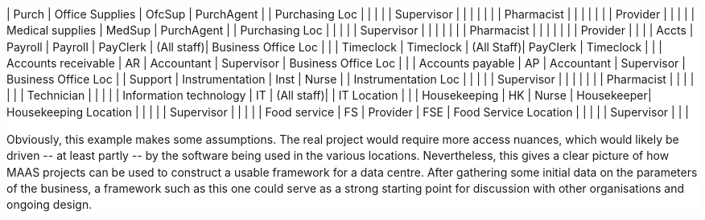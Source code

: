 | Purch    | Office Supplies        | OfcSup    | PurchAgent |            | Purchasing Loc          |
|          |                        |           | Supervisor |            |                         |
|          |                        |           | Pharmacist |            |                         |
|          |                        |           | Provider   |            |                         |
|          | Medical supplies       | MedSup    | PurchAgent |            | Purchasing Loc          |
|          |                        |           | Supervisor |            |                         |
|          |                        |           | Pharmacist |            |                         |
|          |                        |           | Provider   |            |                         |
| Accts    | Payroll                | Payroll   | PayClerk   | (All staff)| Business Office Loc     |
|          | Timeclock              | Timeclock | (All Staff)| PayClerk   | Timeclock               |
|          | Accounts receivable    | AR        | Accountant | Supervisor | Business Office Loc     |
|          | Accounts payable       | AP        | Accountant | Supervisor | Business Office Loc     |
| Support  | Instrumentation        | Inst      | Nurse      |            | Instrumentation Loc      |
|          |                        |           | Supervisor |            |                         |
|          |                        |           | Pharmacist |            |                         |
|          |                        |           | Technician |            |                         |
|          | Information technology | IT        | (All staff)|            | IT Location             |
|          | Housekeeping           | HK        | Nurse      | Housekeeper| Housekeeping Location   |
|          |                        |           | Supervisor |            |                         |
|          | Food service           | FS        | Provider   | FSE        | Food Service Location   |
|          |                        |           | Supervisor |            |                         |


Obviously, this example makes some assumptions.  The real project would require more access nuances, which would likely be driven -- at least partly -- by the software being used in the various locations.  Nevertheless, this gives a clear picture of how MAAS projects can be used to construct a usable framework for a data centre.  After gathering some initial data on the parameters of the business, a framework such as this one could serve as a strong starting point for discussion with other organisations and ongoing design.
